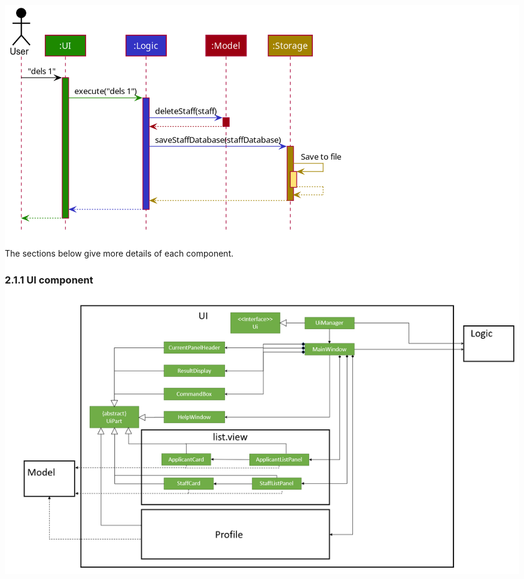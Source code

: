 <img src="images/ArchitectureSequenceDiagram.png" width="574" />

The sections below give more details of each component.

### 2.1.1 UI component

![Structure of the UI Component](images/UiClassDiagram.png)